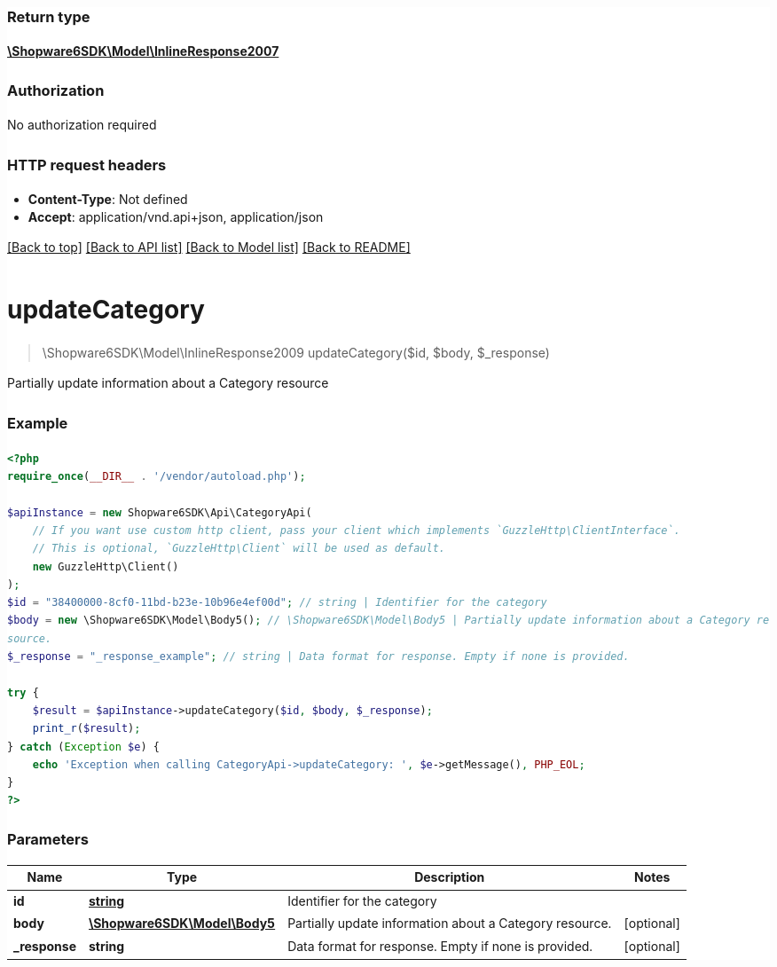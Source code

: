 ### Return type

[**\Shopware6SDK\Model\InlineResponse2007**](../Model/InlineResponse2007.md)

### Authorization

No authorization required

### HTTP request headers

 - **Content-Type**: Not defined
 - **Accept**: application/vnd.api+json, application/json

[[Back to top]](#) [[Back to API list]](../../README.md#documentation-for-api-endpoints) [[Back to Model list]](../../README.md#documentation-for-models) [[Back to README]](../../README.md)

# **updateCategory**
> \Shopware6SDK\Model\InlineResponse2009 updateCategory($id, $body, $_response)

Partially update information about a Category resource

### Example
```php
<?php
require_once(__DIR__ . '/vendor/autoload.php');

$apiInstance = new Shopware6SDK\Api\CategoryApi(
    // If you want use custom http client, pass your client which implements `GuzzleHttp\ClientInterface`.
    // This is optional, `GuzzleHttp\Client` will be used as default.
    new GuzzleHttp\Client()
);
$id = "38400000-8cf0-11bd-b23e-10b96e4ef00d"; // string | Identifier for the category
$body = new \Shopware6SDK\Model\Body5(); // \Shopware6SDK\Model\Body5 | Partially update information about a Category resource.
$_response = "_response_example"; // string | Data format for response. Empty if none is provided.

try {
    $result = $apiInstance->updateCategory($id, $body, $_response);
    print_r($result);
} catch (Exception $e) {
    echo 'Exception when calling CategoryApi->updateCategory: ', $e->getMessage(), PHP_EOL;
}
?>
```

### Parameters

Name | Type | Description  | Notes
------------- | ------------- | ------------- | -------------
 **id** | [**string**](../Model/.md)| Identifier for the category |
 **body** | [**\Shopware6SDK\Model\Body5**](../Model/Body5.md)| Partially update information about a Category resource. | [optional]
 **_response** | **string**| Data format for response. Empty if none is provided. | [optional]
